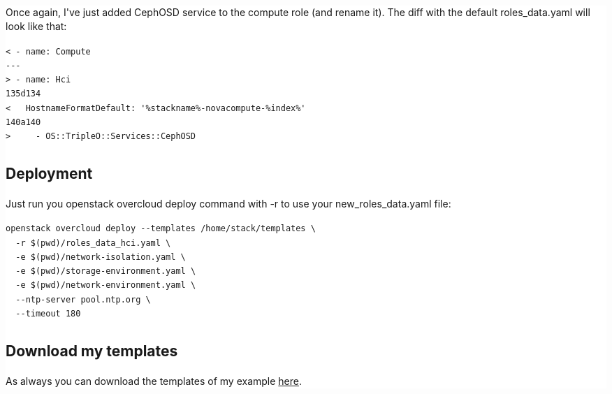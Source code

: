Once again, I've just added CephOSD service to the compute role (and rename it). The diff with the default roles_data.yaml will look like that:
```
< - name: Compute
---
> - name: Hci
135d134
<   HostnameFormatDefault: '%stackname%-novacompute-%index%'
140a140
>     - OS::TripleO::Services::CephOSD
```

## Deployment
Just run you openstack overcloud deploy command with -r to use your new_roles_data.yaml file:
```
openstack overcloud deploy --templates /home/stack/templates \
  -r $(pwd)/roles_data_hci.yaml \
  -e $(pwd)/network-isolation.yaml \
  -e $(pwd)/storage-environment.yaml \
  -e $(pwd)/network-environment.yaml \
  --ntp-server pool.ntp.org \
  --timeout 180
```
  
## Download my templates
As always you can download the templates of my example [here](https://blog.maumene.org/files/hci-osp11.tar.gz).

